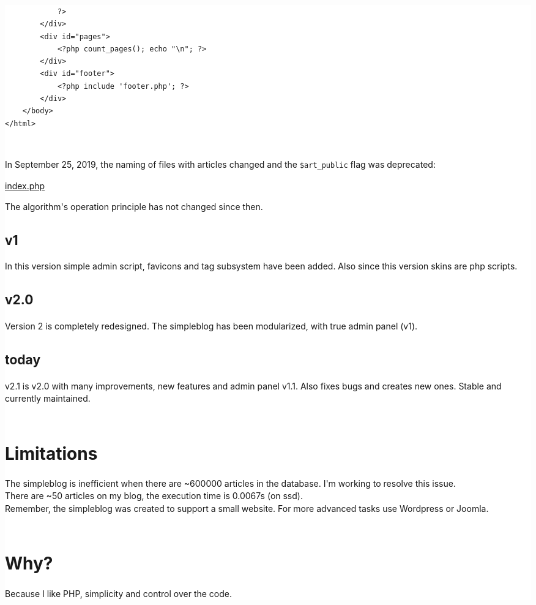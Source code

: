 ```
			?>
		</div>
		<div id="pages">
			<?php count_pages(); echo "\n"; ?>
		</div>
		<div id="footer">
			<?php include 'footer.php'; ?>
		</div>
	</body>
</html>
```
<br>

In September 25, 2019, the naming of files with articles changed and the `$art_public` flag was deprecated:

[index.php](https://github.com/MissKittin/simpleblog/blob/457b31e5abbde2cd5977d11453935beb72bdc6d1/blog/index.php)

The algorithm's operation principle has not changed since then.
<br>

## v1
In this version simple admin script, favicons and tag subsystem have been added. Also since this version skins are php scripts.
<br>

## v2.0
Version 2 is completely redesigned. The simpleblog has been modularized, with true admin panel (v1).
<br>

## today
v2.1 is v2.0 with many improvements, new features and admin panel v1.1. Also fixes bugs and creates new ones. Stable and currently maintained.
<br><br>

# Limitations
The simpleblog is inefficient when there are ~600000 articles in the database. I'm working to resolve this issue.<br>
There are ~50 articles on my blog, the execution time is 0.0067s (on ssd).<br>
Remember, the simpleblog was created to support a small website. For more advanced tasks use Wordpress or Joomla.
<br><br>

# Why?
Because I like PHP, simplicity and control over the code.
